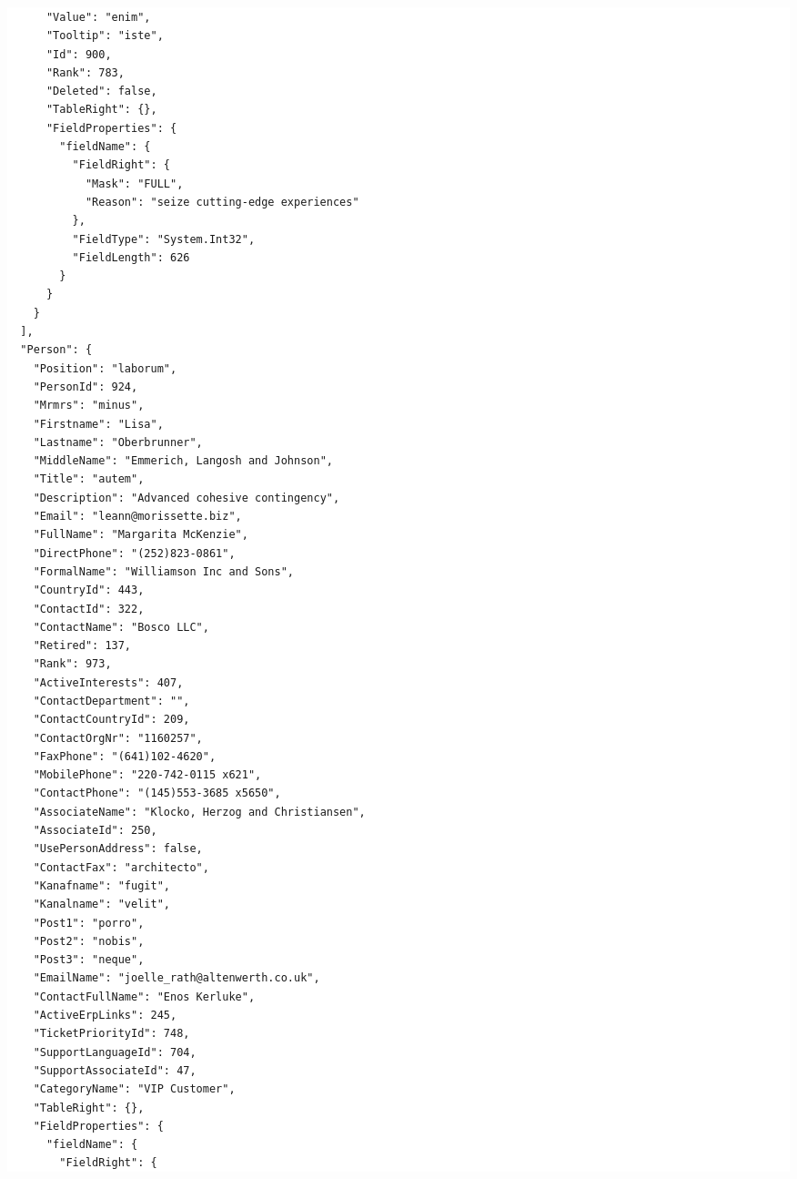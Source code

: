 ```http_
      "Value": "enim",
      "Tooltip": "iste",
      "Id": 900,
      "Rank": 783,
      "Deleted": false,
      "TableRight": {},
      "FieldProperties": {
        "fieldName": {
          "FieldRight": {
            "Mask": "FULL",
            "Reason": "seize cutting-edge experiences"
          },
          "FieldType": "System.Int32",
          "FieldLength": 626
        }
      }
    }
  ],
  "Person": {
    "Position": "laborum",
    "PersonId": 924,
    "Mrmrs": "minus",
    "Firstname": "Lisa",
    "Lastname": "Oberbrunner",
    "MiddleName": "Emmerich, Langosh and Johnson",
    "Title": "autem",
    "Description": "Advanced cohesive contingency",
    "Email": "leann@morissette.biz",
    "FullName": "Margarita McKenzie",
    "DirectPhone": "(252)823-0861",
    "FormalName": "Williamson Inc and Sons",
    "CountryId": 443,
    "ContactId": 322,
    "ContactName": "Bosco LLC",
    "Retired": 137,
    "Rank": 973,
    "ActiveInterests": 407,
    "ContactDepartment": "",
    "ContactCountryId": 209,
    "ContactOrgNr": "1160257",
    "FaxPhone": "(641)102-4620",
    "MobilePhone": "220-742-0115 x621",
    "ContactPhone": "(145)553-3685 x5650",
    "AssociateName": "Klocko, Herzog and Christiansen",
    "AssociateId": 250,
    "UsePersonAddress": false,
    "ContactFax": "architecto",
    "Kanafname": "fugit",
    "Kanalname": "velit",
    "Post1": "porro",
    "Post2": "nobis",
    "Post3": "neque",
    "EmailName": "joelle_rath@altenwerth.co.uk",
    "ContactFullName": "Enos Kerluke",
    "ActiveErpLinks": 245,
    "TicketPriorityId": 748,
    "SupportLanguageId": 704,
    "SupportAssociateId": 47,
    "CategoryName": "VIP Customer",
    "TableRight": {},
    "FieldProperties": {
      "fieldName": {
        "FieldRight": {
```